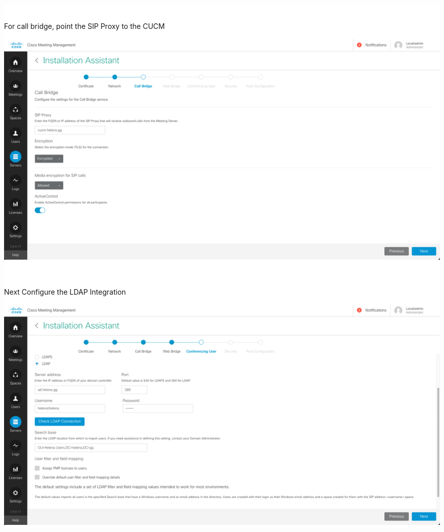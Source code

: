 <br>

For call bridge, point the SIP Proxy to the CUCM

![x](/static/2024-06-11-cms/20.png)

<br>

Next Configure the LDAP Integration

![x](/static/2024-06-11-cms/22.png)
